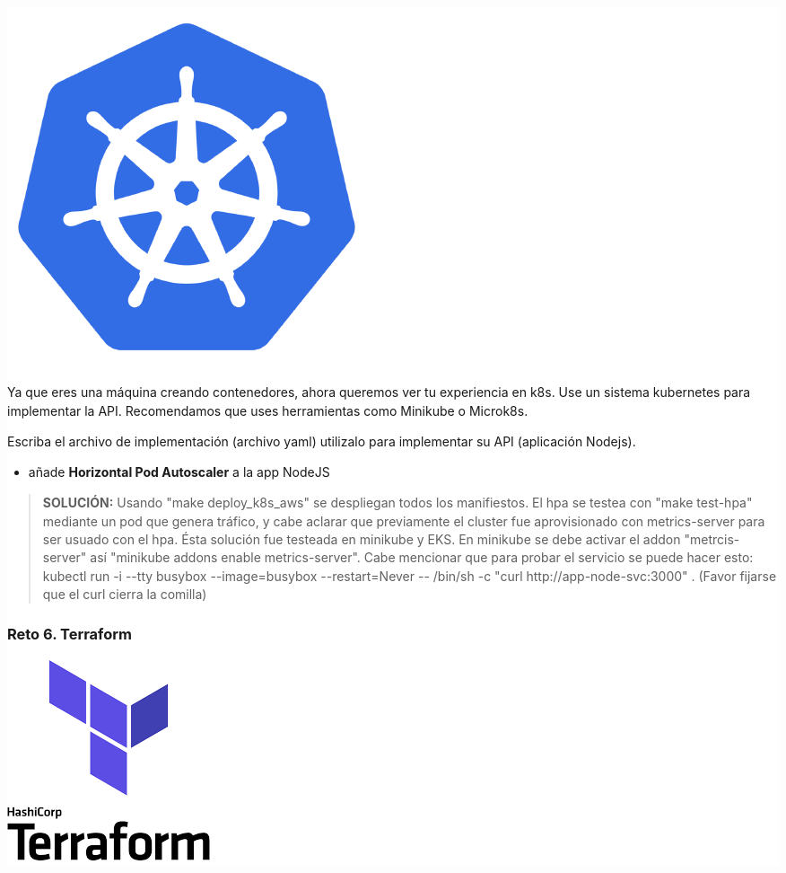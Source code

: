 ![k8s](./img/k8s.png)

Ya que eres una máquina creando contenedores, ahora queremos ver tu experiencia en k8s. Use un sistema kubernetes para implementar la API. Recomendamos que uses herramientas como Minikube o Microk8s.

Escriba el archivo de implementación (archivo yaml) utilizalo para implementar su API (aplicación Nodejs).

* añade **Horizontal Pod Autoscaler** a la app NodeJS

> **SOLUCIÓN:** Usando "make deploy_k8s_aws" se despliegan todos los manifiestos. El hpa se testea con "make test-hpa" mediante un pod que genera tráfico, y cabe aclarar que previamente el cluster fue aprovisionado con metrics-server para ser usuado con el hpa. Ésta solución fue testeada en minikube y EKS. En minikube se debe activar el addon "metrcis-server" así "minikube addons enable metrics-server". Cabe mencionar que para probar el servicio se puede hacer esto: kubectl run -i --tty busybox --image=busybox --restart=Never -- /bin/sh -c "curl http://app-node-svc:3000" .  (Favor fijarse que el curl cierra la comilla)

### Reto 6. Terraform
![docker](./img/tf.png)
